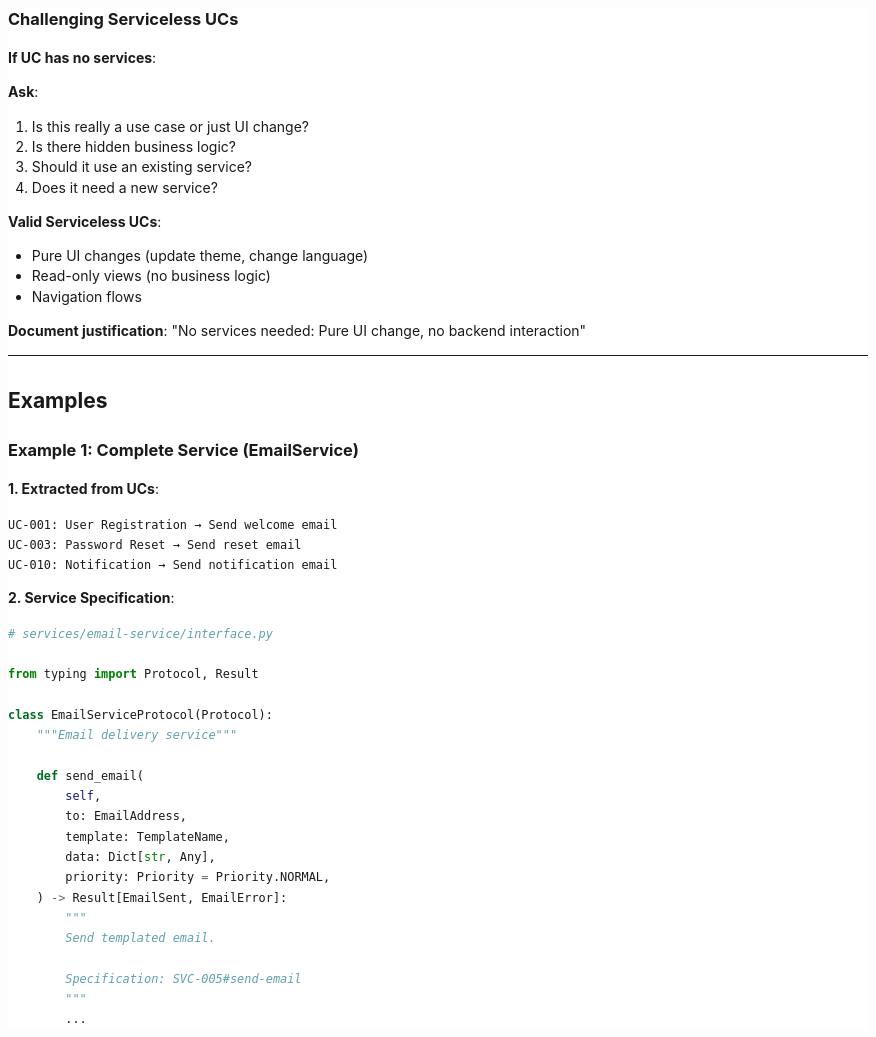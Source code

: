 
### Challenging Serviceless UCs

**If UC has no services**:

**Ask**:
1. Is this really a use case or just UI change?
2. Is there hidden business logic?
3. Should it use an existing service?
4. Does it need a new service?

**Valid Serviceless UCs**:
- Pure UI changes (update theme, change language)
- Read-only views (no business logic)
- Navigation flows

**Document justification**: "No services needed: Pure UI change, no backend interaction"

---

## Examples

### Example 1: Complete Service (EmailService)

**1. Extracted from UCs**:
```
UC-001: User Registration → Send welcome email
UC-003: Password Reset → Send reset email
UC-010: Notification → Send notification email
```

**2. Service Specification**:
```python
# services/email-service/interface.py

from typing import Protocol, Result

class EmailServiceProtocol(Protocol):
    """Email delivery service"""

    def send_email(
        self,
        to: EmailAddress,
        template: TemplateName,
        data: Dict[str, Any],
        priority: Priority = Priority.NORMAL,
    ) -> Result[EmailSent, EmailError]:
        """
        Send templated email.

        Specification: SVC-005#send-email
        """
        ...
```
